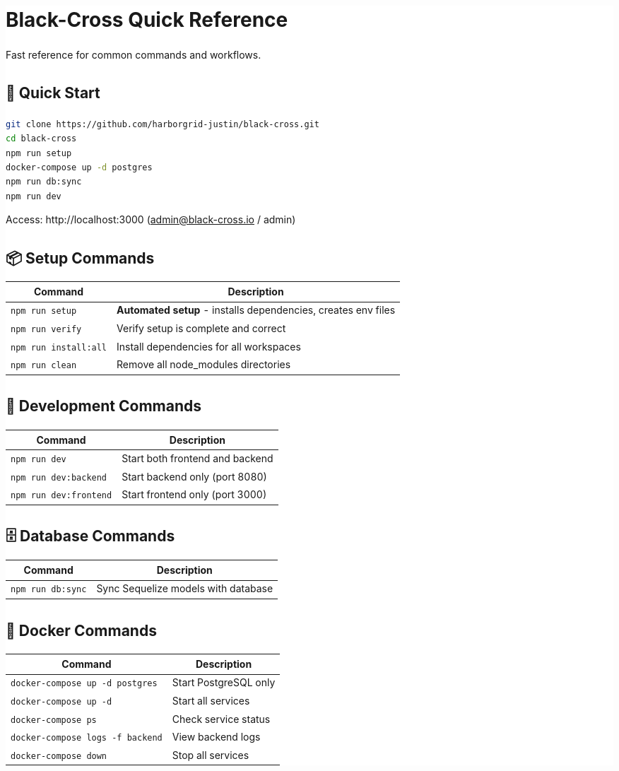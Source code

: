 # Black-Cross Quick Reference

Fast reference for common commands and workflows.

## 🚀 Quick Start

```bash
git clone https://github.com/harborgrid-justin/black-cross.git
cd black-cross
npm run setup
docker-compose up -d postgres
npm run db:sync
npm run dev
```

Access: http://localhost:3000 (admin@black-cross.io / admin)

## 📦 Setup Commands

| Command | Description |
|---------|-------------|
| `npm run setup` | **Automated setup** - installs dependencies, creates env files |
| `npm run verify` | Verify setup is complete and correct |
| `npm run install:all` | Install dependencies for all workspaces |
| `npm run clean` | Remove all node_modules directories |

## 🏃 Development Commands

| Command | Description |
|---------|-------------|
| `npm run dev` | Start both frontend and backend |
| `npm run dev:backend` | Start backend only (port 8080) |
| `npm run dev:frontend` | Start frontend only (port 3000) |

## 🗄️ Database Commands

| Command | Description |
|---------|-------------|
| `npm run db:sync` | Sync Sequelize models with database |

## 🐳 Docker Commands

| Command | Description |
|---------|-------------|
| `docker-compose up -d postgres` | Start PostgreSQL only |
| `docker-compose up -d` | Start all services |
| `docker-compose ps` | Check service status |
| `docker-compose logs -f backend` | View backend logs |
| `docker-compose down` | Stop all services |
